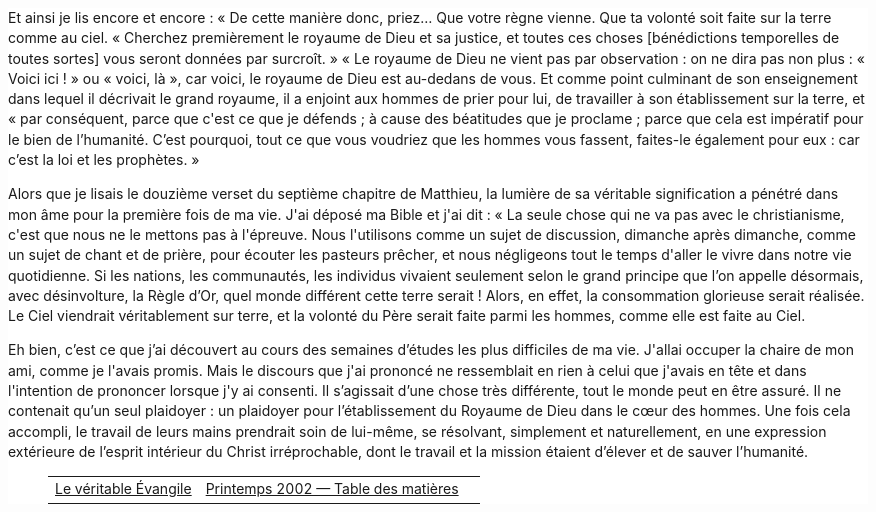 Et ainsi je lis encore et encore : « De cette manière donc, priez… Que votre règne vienne. Que ta volonté soit faite sur la terre comme au ciel. « Cherchez premièrement le royaume de Dieu et sa justice, et toutes ces choses [bénédictions temporelles de toutes sortes] vous seront données par surcroît. » « Le royaume de Dieu ne vient pas par observation : on ne dira pas non plus : « Voici ici ! » ou « voici, là », car voici, le royaume de Dieu est au-dedans de vous. Et comme point culminant de son enseignement dans lequel il décrivait le grand royaume, il a enjoint aux hommes de prier pour lui, de travailler à son établissement sur la terre, et « par conséquent, parce que c'est ce que je défends ; à cause des béatitudes que je proclame ; parce que cela est impératif pour le bien de l’humanité. C’est pourquoi, tout ce que vous voudriez que les hommes vous fassent, faites-le également pour eux : car c’est la loi et les prophètes. »

Alors que je lisais le douzième verset du septième chapitre de Matthieu, la lumière de sa véritable signification a pénétré dans mon âme pour la première fois de ma vie. J'ai déposé ma Bible et j'ai dit : « La seule chose qui ne va pas avec le christianisme, c'est que nous ne le mettons pas à l'épreuve. Nous l'utilisons comme un sujet de discussion, dimanche après dimanche, comme un sujet de chant et de prière, pour écouter les pasteurs prêcher, et nous négligeons tout le temps d'aller le vivre dans notre vie quotidienne. Si les nations, les communautés, les individus vivaient seulement selon le grand principe que l’on appelle désormais, avec désinvolture, la Règle d’Or, quel monde différent cette terre serait ! Alors, en effet, la consommation glorieuse serait réalisée. Le Ciel viendrait véritablement sur terre, et la volonté du Père serait faite parmi les hommes, comme elle est faite au Ciel.

Eh bien, c’est ce que j’ai découvert au cours des semaines d’études les plus difficiles de ma vie. J'allai occuper la chaire de mon ami, comme je l'avais promis. Mais le discours que j'ai prononcé ne ressemblait en rien à celui que j'avais en tête et dans l'intention de prononcer lorsque j'y ai consenti. Il s’agissait d’une chose très différente, tout le monde peut en être assuré. Il ne contenait qu’un seul plaidoyer : un plaidoyer pour l’établissement du Royaume de Dieu dans le cœur des hommes. Une fois cela accompli, le travail de leurs mains prendrait soin de lui-même, se résolvant, simplement et naturellement, en une expression extérieure de l’esprit intérieur du Christ irréprochable, dont le travail et la mission étaient d’élever et de sauver l’humanité.




<figure class="table chapter-navigator">
  <table>
    <tbody>
      <tr>
        <td>
        <a href="/fr/article/Norm_Duval/The_Real_Gospel_2">
          <span class="mdi mdi-arrow-left-drop-circle"></span><span class="pl-2">Le véritable Évangile</span>
        </a>
        </td>
        <td>
        <a href="/fr/index/articles_spiritual_fellowship_journal#printemps-2002">
          <span class="mdi mdi-book-open-variant"></span><span class="pl-2">Printemps 2002 — Table des matières</span>
        </a>
        </td>
        <td>
        </td>
      </tr>
    </tbody>
  </table>
</figure>


[^1]: « On parlait beaucoup [dans la synagogue] des doctrines de la prédication de Jésus qui bouleversaient les gens ordinaires ; ses ennemis soutenaient que ses enseignements n'étaient pas pratiques et que tout s'effondrerait si tout le monde faisait un effort honnête pour vivre conformément à ses idées. Et les hommes des générations suivantes ont dit les mêmes choses. De nombreux hommes intelligents et bien intentionnés, même à l’époque plus éclairée de ces révélations, soutiennent que la civilisation moderne n’aurait pas pu être construite sur les enseignements de Jésus – et ils ont en partie raison. Mais tous ces sceptiques oublient qu’une bien meilleure civilisation aurait pu être construite sur la base de ses enseignements, et qu’elle le sera un jour. Ce monde n’a jamais essayé sérieusement de mettre en œuvre les enseignements de Jésus à grande échelle, même si des tentatives timides ont souvent été faites pour suivre les doctrines du soi-disant christianisme. <a id="a187_981"></a>[[LU 154:4.6](/fr/The_Urantia_Book/154#p4_6)]